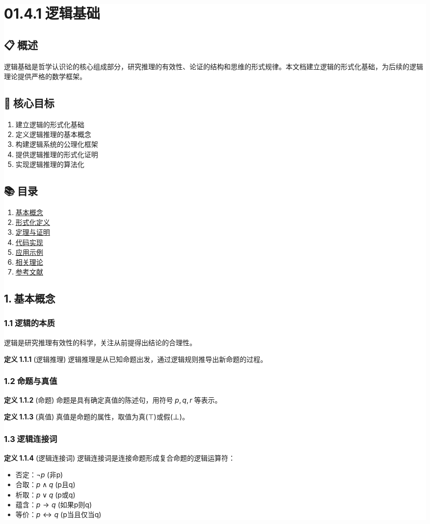 # 01.4.1 逻辑基础

## 📋 概述

逻辑基础是哲学认识论的核心组成部分，研究推理的有效性、论证的结构和思维的形式规律。本文档建立逻辑的形式化基础，为后续的逻辑理论提供严格的数学框架。

## 🎯 核心目标

1. 建立逻辑的形式化基础
2. 定义逻辑推理的基本概念
3. 构建逻辑系统的公理化框架
4. 提供逻辑推理的形式化证明
5. 实现逻辑推理的算法化

## 📚 目录

1. [基本概念](#1-基本概念)
2. [形式化定义](#2-形式化定义)
3. [定理与证明](#3-定理与证明)
4. [代码实现](#4-代码实现)
5. [应用示例](#5-应用示例)
6. [相关理论](#6-相关理论)
7. [参考文献](#7-参考文献)

## 1. 基本概念

### 1.1 逻辑的本质

逻辑是研究推理有效性的科学，关注从前提得出结论的合理性。

**定义 1.1.1** (逻辑推理)
逻辑推理是从已知命题出发，通过逻辑规则推导出新命题的过程。

### 1.2 命题与真值

**定义 1.1.2** (命题)
命题是具有确定真值的陈述句，用符号 $p, q, r$ 等表示。

**定义 1.1.3** (真值)
真值是命题的属性，取值为真($\top$)或假($\bot$)。

### 1.3 逻辑连接词

**定义 1.1.4** (逻辑连接词)
逻辑连接词是连接命题形成复合命题的逻辑运算符：

- 否定：$\neg p$ (非p)
- 合取：$p \land q$ (p且q)
- 析取：$p \lor q$ (p或q)
- 蕴含：$p \rightarrow q$ (如果p则q)
- 等价：$p \leftrightarrow q$ (p当且仅当q)
